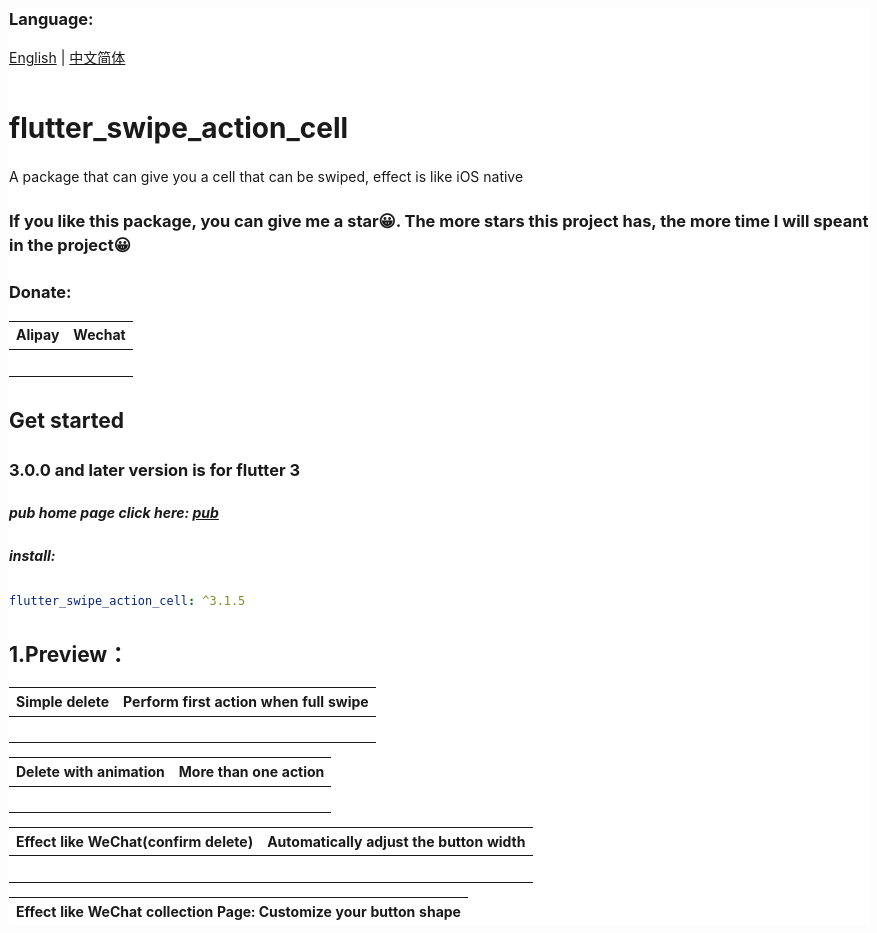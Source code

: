 ### Language:

[English](https://github.com/luckysmg/flutter_swipe_action_cell/blob/master/README.md)
| [中文简体](https://github.com/luckysmg/flutter_swipe_action_cell/blob/master/README-CN.md)

# flutter_swipe_action_cell

A package that can give you a cell that can be swiped, effect is like iOS native

### If you like this package, you can give me a star😀. The more stars this project has, the more time I will speant in the project😀


### Donate:

Alipay | Wechat | 
-------- | -----
<img src="https://raw.githubusercontent.com/luckysmg/daily_images/main/flutter_swipe_action_cell_images/alipay.JPG?raw=true" width="250"  alt=""/> | <img src="https://github.com/luckysmg/daily_images/blob/main/flutter_swipe_action_cell_images/wechat.JPG?raw=true" width="250"  alt=""/>


## Get started

### 3.0.0 and later version is for flutter 3

##### pub home page click here: [pub](https://pub.dev/packages/flutter_swipe_action_cell)

##### install:

```yaml
flutter_swipe_action_cell: ^3.1.5
```  

## 1.Preview：

Simple delete  | Perform first action when full swipe | 
-------- | -----
<img src="https://github.com/luckysmg/daily_images/blob/main/flutter_swipe_action_cell_images/1.gif?raw=true" width="250"  alt=""/> |<img src="https://github.com/luckysmg/daily_images/blob/main/flutter_swipe_action_cell_images/2.gif?raw=true" width="250"  alt=""/>

Delete with animation | More than one action | 
-------- | -----
<img src="https://github.com/luckysmg/daily_images/blob/main/flutter_swipe_action_cell_images/3.gif?raw=true" width="250"  alt=""/> | <img src="https://github.com/luckysmg/daily_images/blob/main/flutter_swipe_action_cell_images/4.gif?raw=true" width="250"  alt=""/>

Effect like WeChat(confirm delete) | Automatically adjust the button width
-------- | -----
<img src="https://github.com/luckysmg/daily_images/blob/main/flutter_swipe_action_cell_images/6.gif?raw=true" width="250"  alt=""/> | <img src="https://github.com/luckysmg/daily_images/blob/main/flutter_swipe_action_cell_images/7.gif?raw=true" width="250"  alt=""/>

Effect like WeChat collection Page: Customize your button shape | 
-------- |
